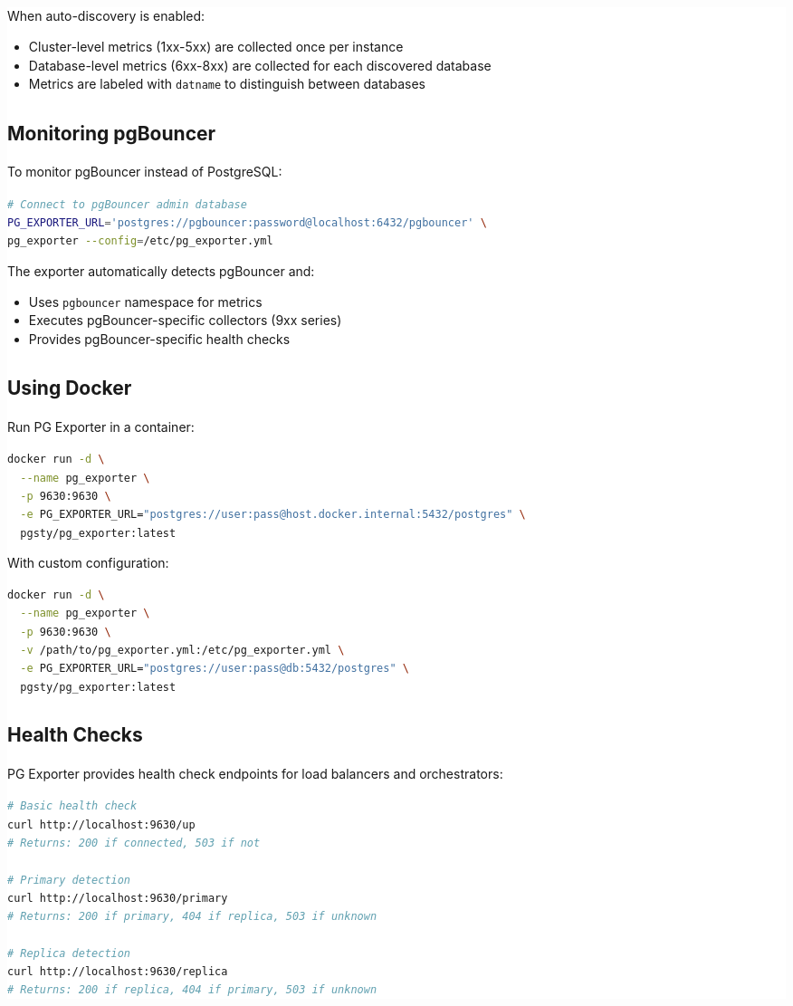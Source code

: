 When auto-discovery is enabled:
- Cluster-level metrics (1xx-5xx) are collected once per instance
- Database-level metrics (6xx-8xx) are collected for each discovered database
- Metrics are labeled with `datname` to distinguish between databases

## Monitoring pgBouncer

To monitor pgBouncer instead of PostgreSQL:

```bash
# Connect to pgBouncer admin database
PG_EXPORTER_URL='postgres://pgbouncer:password@localhost:6432/pgbouncer' \
pg_exporter --config=/etc/pg_exporter.yml
```

The exporter automatically detects pgBouncer and:
- Uses `pgbouncer` namespace for metrics
- Executes pgBouncer-specific collectors (9xx series)
- Provides pgBouncer-specific health checks

## Using Docker

Run PG Exporter in a container:

```bash
docker run -d \
  --name pg_exporter \
  -p 9630:9630 \
  -e PG_EXPORTER_URL="postgres://user:pass@host.docker.internal:5432/postgres" \
  pgsty/pg_exporter:latest
```

With custom configuration:

```bash
docker run -d \
  --name pg_exporter \
  -p 9630:9630 \
  -v /path/to/pg_exporter.yml:/etc/pg_exporter.yml \
  -e PG_EXPORTER_URL="postgres://user:pass@db:5432/postgres" \
  pgsty/pg_exporter:latest
```

## Health Checks

PG Exporter provides health check endpoints for load balancers and orchestrators:

```bash
# Basic health check
curl http://localhost:9630/up
# Returns: 200 if connected, 503 if not

# Primary detection
curl http://localhost:9630/primary
# Returns: 200 if primary, 404 if replica, 503 if unknown

# Replica detection
curl http://localhost:9630/replica
# Returns: 200 if replica, 404 if primary, 503 if unknown
```
